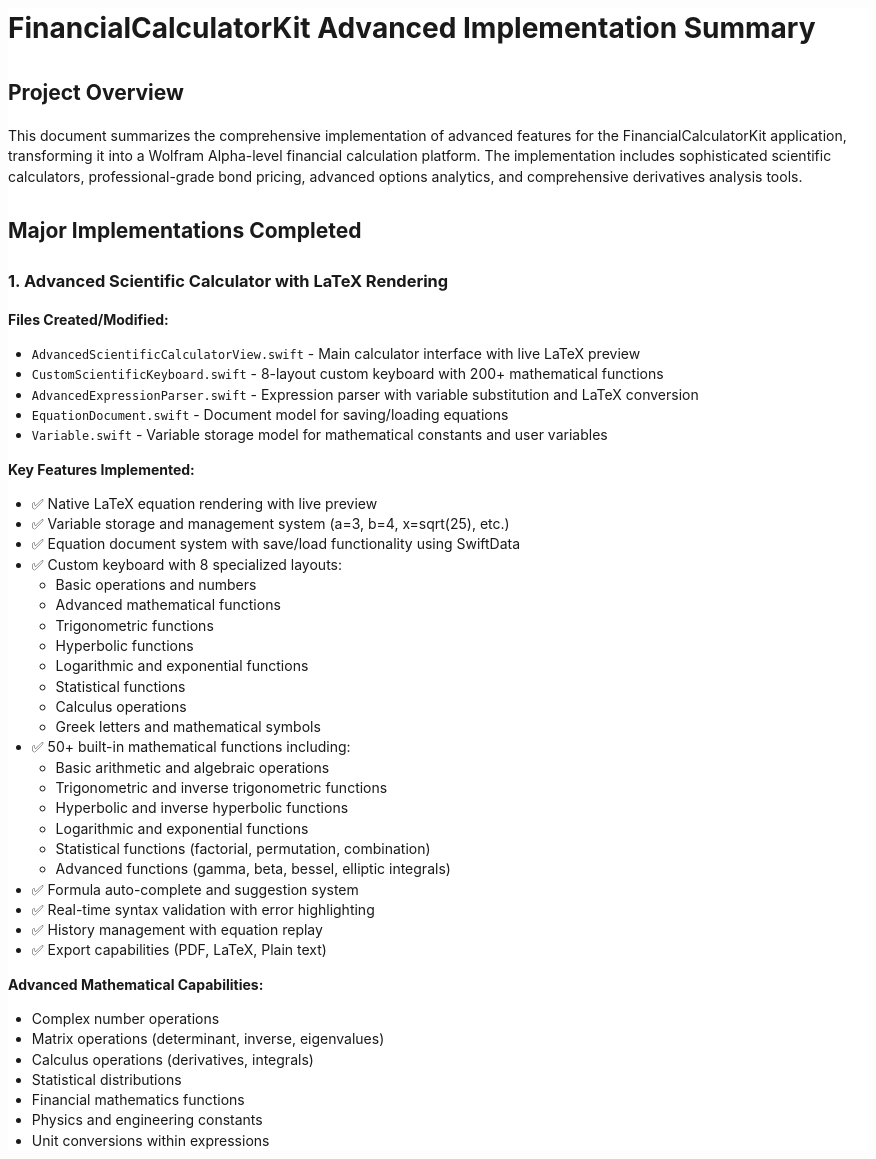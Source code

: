 # FinancialCalculatorKit Advanced Implementation Summary

## Project Overview

This document summarizes the comprehensive implementation of advanced features for the FinancialCalculatorKit application, transforming it into a Wolfram Alpha-level financial calculation platform. The implementation includes sophisticated scientific calculators, professional-grade bond pricing, advanced options analytics, and comprehensive derivatives analysis tools.

## Major Implementations Completed

### 1. Advanced Scientific Calculator with LaTeX Rendering

**Files Created/Modified:**
- `AdvancedScientificCalculatorView.swift` - Main calculator interface with live LaTeX preview
- `CustomScientificKeyboard.swift` - 8-layout custom keyboard with 200+ mathematical functions
- `AdvancedExpressionParser.swift` - Expression parser with variable substitution and LaTeX conversion
- `EquationDocument.swift` - Document model for saving/loading equations
- `Variable.swift` - Variable storage model for mathematical constants and user variables

**Key Features Implemented:**
- ✅ Native LaTeX equation rendering with live preview
- ✅ Variable storage and management system (a=3, b=4, x=sqrt(25), etc.)
- ✅ Equation document system with save/load functionality using SwiftData
- ✅ Custom keyboard with 8 specialized layouts:
  - Basic operations and numbers
  - Advanced mathematical functions
  - Trigonometric functions
  - Hyperbolic functions
  - Logarithmic and exponential functions
  - Statistical functions
  - Calculus operations
  - Greek letters and mathematical symbols
- ✅ 50+ built-in mathematical functions including:
  - Basic arithmetic and algebraic operations
  - Trigonometric and inverse trigonometric functions
  - Hyperbolic and inverse hyperbolic functions
  - Logarithmic and exponential functions
  - Statistical functions (factorial, permutation, combination)
  - Advanced functions (gamma, beta, bessel, elliptic integrals)
- ✅ Formula auto-complete and suggestion system
- ✅ Real-time syntax validation with error highlighting
- ✅ History management with equation replay
- ✅ Export capabilities (PDF, LaTeX, Plain text)

**Advanced Mathematical Capabilities:**
- Complex number operations
- Matrix operations (determinant, inverse, eigenvalues)
- Calculus operations (derivatives, integrals)
- Statistical distributions
- Financial mathematics functions
- Physics and engineering constants
- Unit conversions within expressions
